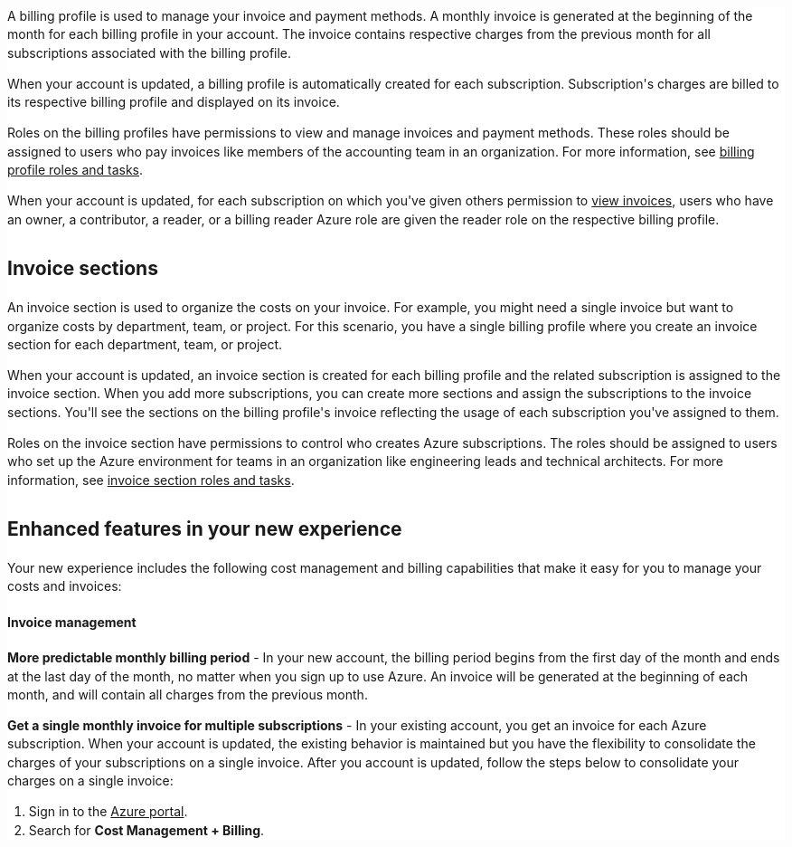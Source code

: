 A billing profile is used to manage your invoice and payment methods. A monthly invoice is generated at the beginning of the month for each billing profile in your account. The invoice contains respective charges from the previous month for all subscriptions associated with the billing profile.

When your account is updated, a billing profile is automatically created for each subscription. Subscription's charges are billed to its respective billing profile and displayed on its invoice.

Roles on the billing profiles have permissions to view and manage invoices and payment methods. These roles should be assigned to users who pay invoices like members of the accounting team in an organization. For more information, see [billing profile roles and tasks](../manage/understand-mca-roles.md#billing-profile-roles-and-tasks).

When your account is updated, for each subscription on which you've given others permission to [view invoices](download-azure-invoice.md#allow-others-to-download-your-subscription-invoice), users who have an owner, a contributor, a reader, or a billing reader Azure role are given the reader role on the respective billing profile.

## Invoice sections

An invoice section is used to organize the costs on your invoice. For example, you might need a single invoice but want to organize costs by department, team, or project. For this scenario, you have a single billing profile where you create an invoice section for each department, team, or project.

When your account is updated, an invoice section is created for each billing profile and the related subscription is assigned to the invoice section. When you add more subscriptions, you can create more sections and assign the subscriptions to the invoice sections. You'll see the sections on the billing profile's invoice reflecting the usage of each subscription you've assigned to them.

Roles on the invoice section have permissions to control who creates Azure subscriptions. The roles should be assigned to users who set up the Azure environment for teams in an organization like engineering leads and technical architects. For more information, see [invoice section roles and tasks](../manage/understand-mca-roles.md#invoice-section-roles-and-tasks).

## Enhanced features in your new experience

Your new experience includes the following cost management and billing capabilities that make it easy for you to manage your costs and invoices:

#### Invoice management

**More predictable monthly billing period** - In your new account, the billing period begins from the first day of the month and ends at the last day of the month, no matter when you sign up to use Azure. An invoice will be generated at the beginning of each month, and will contain all charges from the previous month.

**Get a single monthly invoice for multiple subscriptions** - In your existing account, you get an invoice for each Azure subscription. When your account is updated, the existing behavior is maintained but you have the flexibility to consolidate the charges of your subscriptions on a single invoice. After you account is updated, follow the steps below to consolidate your charges on a single invoice:

1. Sign in to the [Azure portal](https://portal.azure.com).
2. Search for **Cost Management + Billing**.  